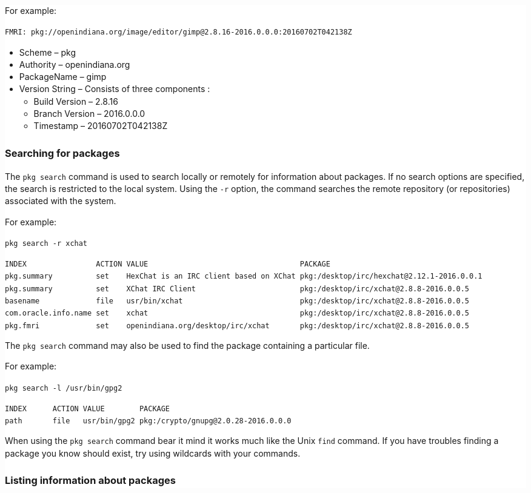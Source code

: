 For example:

```
FMRI: pkg://openindiana.org/image/editor/gimp@2.8.16-2016.0.0.0:20160702T042138Z
```

* Scheme – pkg
* Authority – openindiana.org
* PackageName – gimp
* Version String – Consists of three components :
    * Build Version – 2.8.16
    * Branch Version – 2016.0.0.0
    * Timestamp – 20160702T042138Z


### Searching for packages

The `pkg search` command is used to search locally or remotely for information about packages.
If no search options are specified, the search is restricted to the local system.
Using the `-r` option, the command searches the remote repository (or repositories) associated with the system.

For example:

`pkg search -r xchat`

```
INDEX                ACTION VALUE                                   PACKAGE
pkg.summary          set    HexChat is an IRC client based on XChat pkg:/desktop/irc/hexchat@2.12.1-2016.0.0.1
pkg.summary          set    XChat IRC Client                        pkg:/desktop/irc/xchat@2.8.8-2016.0.0.5
basename             file   usr/bin/xchat                           pkg:/desktop/irc/xchat@2.8.8-2016.0.0.5
com.oracle.info.name set    xchat                                   pkg:/desktop/irc/xchat@2.8.8-2016.0.0.5
pkg.fmri             set    openindiana.org/desktop/irc/xchat       pkg:/desktop/irc/xchat@2.8.8-2016.0.0.5
```


The `pkg search` command may also be used to find the package containing a particular file.

For example:

`pkg search -l /usr/bin/gpg2`

```
INDEX      ACTION VALUE        PACKAGE
path       file   usr/bin/gpg2 pkg:/crypto/gnupg@2.0.28-2016.0.0.0
```

When using the `pkg search` command bear it mind it works much like the Unix `find` command.
If you have troubles finding a package you know should exist, try using wildcards with your commands.


### Listing information about packages
